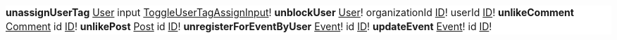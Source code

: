 <td colspan="2" valign="top"><strong>unassignUserTag</strong></td>
<td valign="top"><a href="#user">User</a></td>
<td></td>
</tr>
<tr>
<td colspan="2" align="right" valign="top">input</td>
<td valign="top"><a href="#toggleusertagassigninput">ToggleUserTagAssignInput</a>!</td>
<td></td>
</tr>
<tr>
<td colspan="2" valign="top"><strong>unblockUser</strong></td>
<td valign="top"><a href="#user">User</a>!</td>
<td></td>
</tr>
<tr>
<td colspan="2" align="right" valign="top">organizationId</td>
<td valign="top"><a href="#id">ID</a>!</td>
<td></td>
</tr>
<tr>
<td colspan="2" align="right" valign="top">userId</td>
<td valign="top"><a href="#id">ID</a>!</td>
<td></td>
</tr>
<tr>
<td colspan="2" valign="top"><strong>unlikeComment</strong></td>
<td valign="top"><a href="#comment">Comment</a></td>
<td></td>
</tr>
<tr>
<td colspan="2" align="right" valign="top">id</td>
<td valign="top"><a href="#id">ID</a>!</td>
<td></td>
</tr>
<tr>
<td colspan="2" valign="top"><strong>unlikePost</strong></td>
<td valign="top"><a href="#post">Post</a></td>
<td></td>
</tr>
<tr>
<td colspan="2" align="right" valign="top">id</td>
<td valign="top"><a href="#id">ID</a>!</td>
<td></td>
</tr>
<tr>
<td colspan="2" valign="top"><strong>unregisterForEventByUser</strong></td>
<td valign="top"><a href="#event">Event</a>!</td>
<td></td>
</tr>
<tr>
<td colspan="2" align="right" valign="top">id</td>
<td valign="top"><a href="#id">ID</a>!</td>
<td></td>
</tr>
<tr>
<td colspan="2" valign="top"><strong>updateEvent</strong></td>
<td valign="top"><a href="#event">Event</a>!</td>
<td></td>
</tr>
<tr>
<td colspan="2" align="right" valign="top">id</td>
<td valign="top"><a href="#id">ID</a>!</td>
<td></td>
</tr>